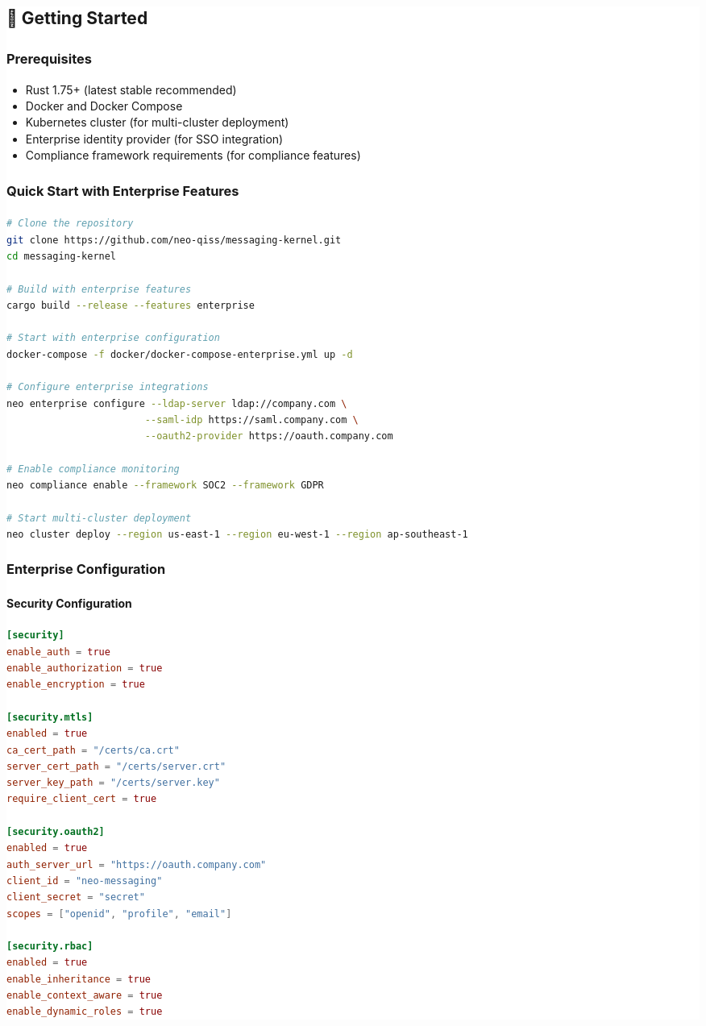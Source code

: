 ## 🚀 Getting Started

### Prerequisites
- Rust 1.75+ (latest stable recommended)
- Docker and Docker Compose
- Kubernetes cluster (for multi-cluster deployment)
- Enterprise identity provider (for SSO integration)
- Compliance framework requirements (for compliance features)

### Quick Start with Enterprise Features

```bash
# Clone the repository
git clone https://github.com/neo-qiss/messaging-kernel.git
cd messaging-kernel

# Build with enterprise features
cargo build --release --features enterprise

# Start with enterprise configuration
docker-compose -f docker/docker-compose-enterprise.yml up -d

# Configure enterprise integrations
neo enterprise configure --ldap-server ldap://company.com \
                        --saml-idp https://saml.company.com \
                        --oauth2-provider https://oauth.company.com

# Enable compliance monitoring
neo compliance enable --framework SOC2 --framework GDPR

# Start multi-cluster deployment
neo cluster deploy --region us-east-1 --region eu-west-1 --region ap-southeast-1
```

### Enterprise Configuration

#### Security Configuration
```toml
[security]
enable_auth = true
enable_authorization = true
enable_encryption = true

[security.mtls]
enabled = true
ca_cert_path = "/certs/ca.crt"
server_cert_path = "/certs/server.crt"
server_key_path = "/certs/server.key"
require_client_cert = true

[security.oauth2]
enabled = true
auth_server_url = "https://oauth.company.com"
client_id = "neo-messaging"
client_secret = "secret"
scopes = ["openid", "profile", "email"]

[security.rbac]
enabled = true
enable_inheritance = true
enable_context_aware = true
enable_dynamic_roles = true

```